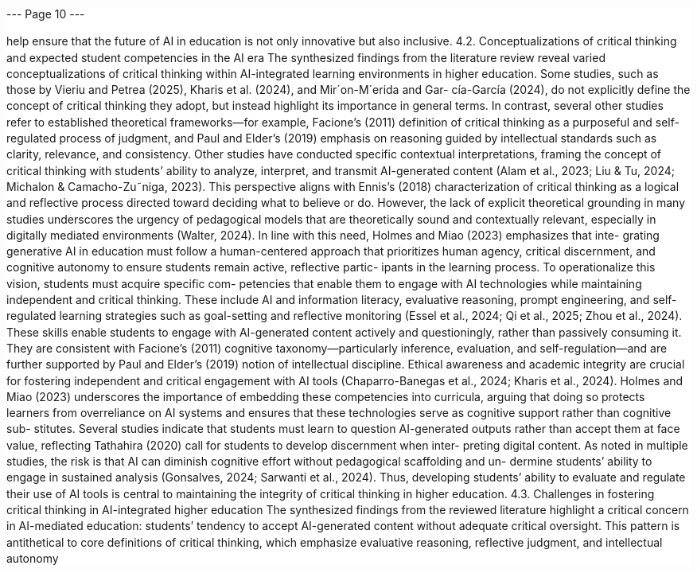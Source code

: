 --- Page 10 ---

help ensure that the future of AI in education is not only innovative but 
also inclusive.
4.2. Conceptualizations of critical thinking and expected student 
competencies in the AI era
The synthesized findings from the literature review reveal varied 
conceptualizations of critical thinking within AI-integrated learning 
environments in higher education. Some studies, such as those by Vieriu 
and Petrea (2025), Kharis et al. (2024), and Mir´on-M´erida and Gar-
cía-García (2024), do not explicitly define the concept of critical 
thinking they adopt, but instead highlight its importance in general 
terms. In contrast, several other studies refer to established theoretical 
frameworks—for example, Facione’s (2011) definition of critical 
thinking as a purposeful and self-regulated process of judgment, and 
Paul and Elder’s (2019) emphasis on reasoning guided by intellectual 
standards such as clarity, relevance, and consistency. Other studies have 
conducted specific contextual interpretations, framing the concept of 
critical thinking with students’ ability to analyze, interpret, and transmit 
AI-generated content (Alam et al., 2023; Liu & Tu, 2024; Michalon & 
Camacho-Zu˜niga, 2023). This perspective aligns with Ennis’s (2018)
characterization of critical thinking as a logical and reflective process 
directed toward deciding what to believe or do. However, the lack of 
explicit theoretical grounding in many studies underscores the urgency 
of pedagogical models that are theoretically sound and contextually 
relevant, especially in digitally mediated environments (Walter, 2024). 
In line with this need, Holmes and Miao (2023) emphasizes that inte-
grating generative AI in education must follow a human-centered 
approach that prioritizes human agency, critical discernment, and 
cognitive autonomy to ensure students remain active, reflective partic-
ipants in the learning process.
To operationalize this vision, students must acquire specific com-
petencies that enable them to engage with AI technologies while 
maintaining independent and critical thinking. These include AI and 
information literacy, evaluative reasoning, prompt engineering, and 
self-regulated learning strategies such as goal-setting and reflective 
monitoring (Essel et al., 2024; Qi et al., 2025; Zhou et al., 2024). These 
skills enable students to engage with AI-generated content actively and 
questioningly, rather than passively consuming it. They are consistent 
with Facione’s (2011) cognitive taxonomy—particularly inference, 
evaluation, and self-regulation—and are further supported by Paul and 
Elder’s (2019) notion of intellectual discipline. Ethical awareness and 
academic integrity are crucial for fostering independent and critical 
engagement with AI tools (Chaparro-Banegas et al., 2024; Kharis et al., 
2024). Holmes and Miao (2023) underscores the importance of 
embedding these competencies into curricula, arguing that doing so 
protects learners from overreliance on AI systems and ensures that these 
technologies serve as cognitive support rather than cognitive sub-
stitutes. Several studies indicate that students must learn to question 
AI-generated outputs rather than accept them at face value, reflecting 
Tathahira (2020) call for students to develop discernment when inter-
preting digital content. As noted in multiple studies, the risk is that AI 
can diminish cognitive effort without pedagogical scaffolding and un-
dermine students’ ability to engage in sustained analysis (Gonsalves, 
2024; Sarwanti et al., 2024). Thus, developing students’ ability to 
evaluate and regulate their use of AI tools is central to maintaining the 
integrity of critical thinking in higher education.
4.3. Challenges in fostering critical thinking in AI-integrated higher 
education
The synthesized findings from the reviewed literature highlight a 
critical concern in AI-mediated education: students’ tendency to accept 
AI-generated content without adequate critical oversight. This pattern is 
antithetical to core definitions of critical thinking, which emphasize 
evaluative reasoning, reflective judgment, and intellectual autonomy 